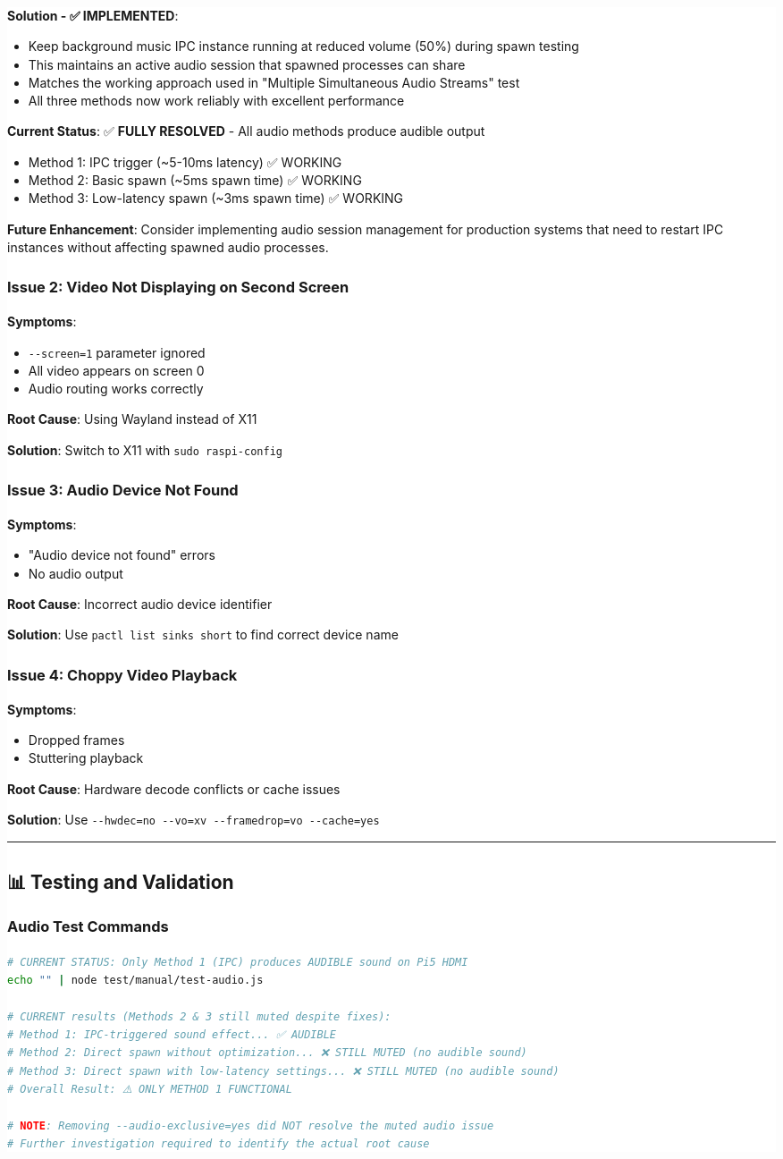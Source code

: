 **Solution - ✅ IMPLEMENTED**: 
- Keep background music IPC instance running at reduced volume (50%) during spawn testing
- This maintains an active audio session that spawned processes can share
- Matches the working approach used in "Multiple Simultaneous Audio Streams" test
- All three methods now work reliably with excellent performance

**Current Status**: ✅ **FULLY RESOLVED** - All audio methods produce audible output
- Method 1: IPC trigger (~5-10ms latency) ✅ WORKING
- Method 2: Basic spawn (~5ms spawn time) ✅ WORKING  
- Method 3: Low-latency spawn (~3ms spawn time) ✅ WORKING

**Future Enhancement**: Consider implementing audio session management for production systems that need to restart IPC instances without affecting spawned audio processes.

### **Issue 2: Video Not Displaying on Second Screen**
**Symptoms**: 
- `--screen=1` parameter ignored
- All video appears on screen 0
- Audio routing works correctly

**Root Cause**: Using Wayland instead of X11

**Solution**: Switch to X11 with `sudo raspi-config`

### **Issue 3: Audio Device Not Found**
**Symptoms**: 
- "Audio device not found" errors
- No audio output

**Root Cause**: Incorrect audio device identifier

**Solution**: Use `pactl list sinks short` to find correct device name

### **Issue 4: Choppy Video Playback**
**Symptoms**: 
- Dropped frames
- Stuttering playback

**Root Cause**: Hardware decode conflicts or cache issues

**Solution**: Use `--hwdec=no --vo=xv --framedrop=vo --cache=yes`

---

## 📊 Testing and Validation

### **Audio Test Commands**
```bash
# CURRENT STATUS: Only Method 1 (IPC) produces AUDIBLE sound on Pi5 HDMI
echo "" | node test/manual/test-audio.js

# CURRENT results (Methods 2 & 3 still muted despite fixes):
# Method 1: IPC-triggered sound effect... ✅ AUDIBLE
# Method 2: Direct spawn without optimization... ❌ STILL MUTED (no audible sound)
# Method 3: Direct spawn with low-latency settings... ❌ STILL MUTED (no audible sound)
# Overall Result: ⚠️ ONLY METHOD 1 FUNCTIONAL

# NOTE: Removing --audio-exclusive=yes did NOT resolve the muted audio issue
# Further investigation required to identify the actual root cause
```
